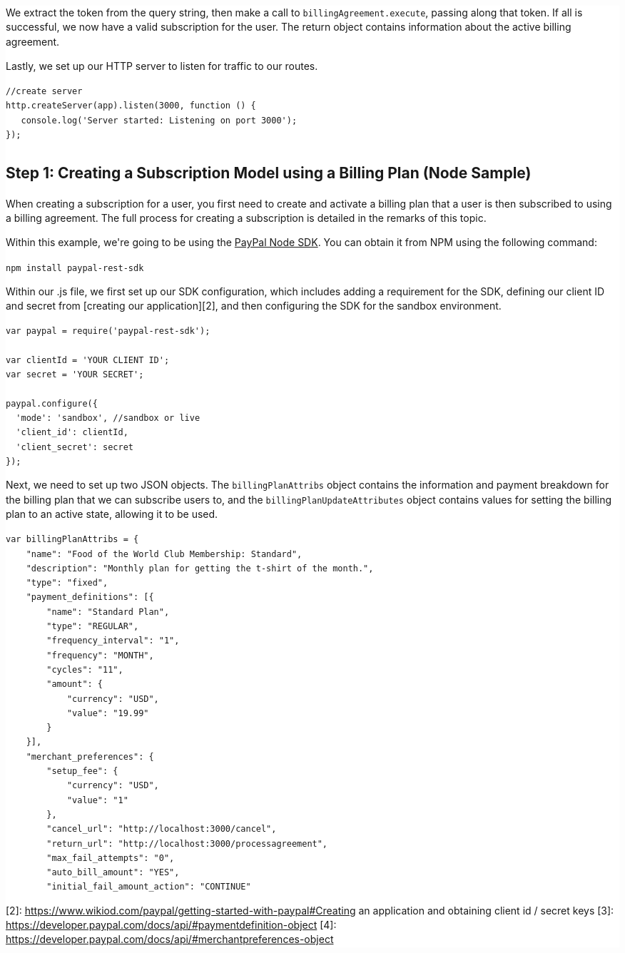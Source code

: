 We extract the token from the query string, then make a call to `billingAgreement.execute`, passing along that token. If all is successful, we now have a valid subscription for the user. The return object contains information about the active billing agreement.

Lastly, we set up our HTTP server to listen for traffic to our routes.

    //create server
    http.createServer(app).listen(3000, function () {
       console.log('Server started: Listening on port 3000');
    });

## Step 1: Creating a Subscription Model using a Billing Plan (Node Sample)
When creating a subscription for a user, you first need to create and activate a billing plan that a user is then subscribed to using a billing agreement. The full process for creating a subscription is detailed in the remarks of this topic.

Within this example, we're going to be using the [PayPal Node SDK][1]. You can obtain it from NPM using the following command:

    npm install paypal-rest-sdk

Within our .js file, we first set up our SDK configuration, which includes adding a requirement for the SDK, defining our client ID and secret from [creating our application][2], and then configuring the SDK for the sandbox environment.

    var paypal = require('paypal-rest-sdk');
    
    var clientId = 'YOUR CLIENT ID';
    var secret = 'YOUR SECRET';

    paypal.configure({
      'mode': 'sandbox', //sandbox or live
      'client_id': clientId,
      'client_secret': secret
    });

Next, we need to set up two JSON objects. The `billingPlanAttribs` object contains the information and payment breakdown for the billing plan that we can subscribe users to, and the `billingPlanUpdateAttributes` object contains values for setting the billing plan to an active state, allowing it to be used.

    var billingPlanAttribs = {
        "name": "Food of the World Club Membership: Standard",
        "description": "Monthly plan for getting the t-shirt of the month.",
        "type": "fixed",
        "payment_definitions": [{
            "name": "Standard Plan",
            "type": "REGULAR",
            "frequency_interval": "1",
            "frequency": "MONTH",
            "cycles": "11",
            "amount": {
                "currency": "USD",
                "value": "19.99"
            }
        }],
        "merchant_preferences": {
            "setup_fee": {
                "currency": "USD",
                "value": "1"
            },
            "cancel_url": "http://localhost:3000/cancel",
            "return_url": "http://localhost:3000/processagreement",
            "max_fail_attempts": "0",
            "auto_bill_amount": "YES",
            "initial_fail_amount_action": "CONTINUE"

  [1]: https://github.com/paypal/PayPal-node-SDK/
  [2]: https://www.wikiod.com/paypal/getting-started-with-paypal#Creating an application and obtaining client id / secret keys
  [3]: https://developer.paypal.com/docs/api/#paymentdefinition-object
  [4]: https://developer.paypal.com/docs/api/#merchantpreferences-object